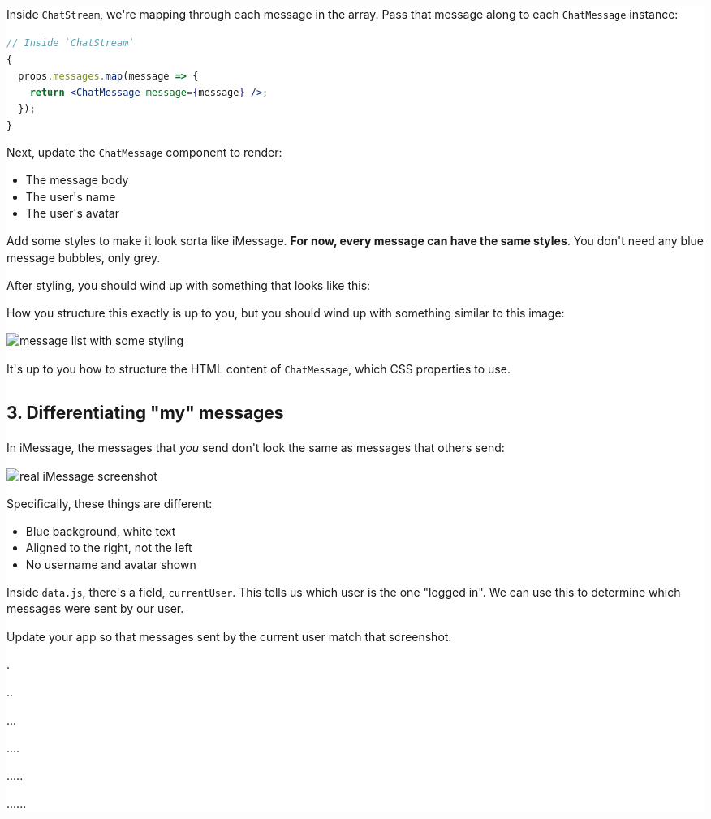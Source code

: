 Inside `ChatStream`, we're mapping through each message in the array. Pass that message along to each `ChatMessage` instance:

```jsx
// Inside `ChatStream`
{
  props.messages.map(message => {
    return <ChatMessage message={message} />;
  });
}
```

Next, update the `ChatMessage` component to render:

- The message body
- The user's name
- The user's avatar

Add some styles to make it look sorta like iMessage. **For now, every message can have the same styles**. You don't need any blue message bubbles, only grey.

After styling, you should wind up with something that looks like this:

How you structure this exactly is up to you, but you should wind up with something similar to this image:

![message list with some styling](../assets/exercise-2-result.png)

It's up to you how to structure the HTML content of `ChatMessage`, which CSS properties to use.

## 3. Differentiating "my" messages

In iMessage, the messages that _you_ send don't look the same as messages that others send:

![real iMessage screenshot](../assets/real-imessage-screenshot.jpg)

Specifically, these things are different:

- Blue background, white text
- Aligned to the right, not the left
- No username and avatar shown

Inside `data.js`, there's a field, `currentUser`. This tells us which user is the one "logged in". We can use this to determine which messages were sent by our user.

Update your app so that messages sent by the current user match that screenshot.

.

..

...

....

.....

......
